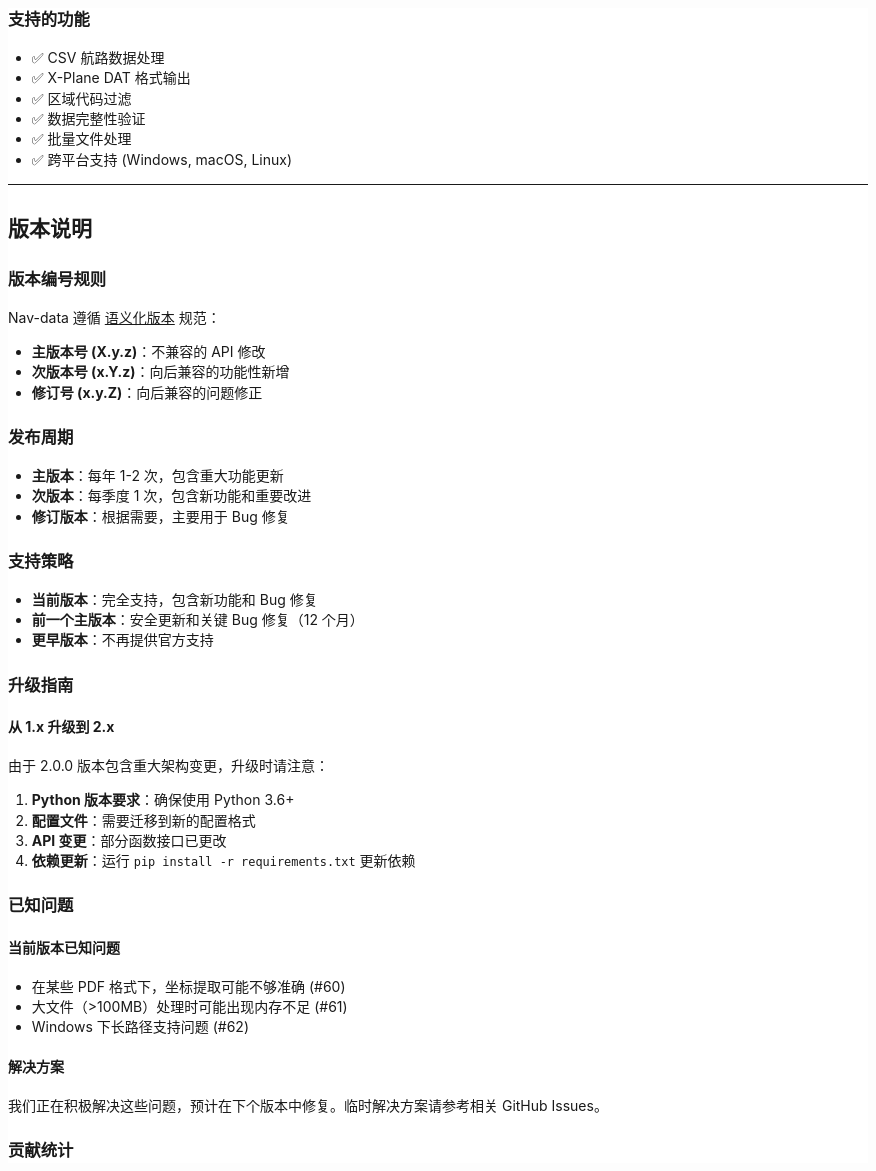 ### 支持的功能
- ✅ CSV 航路数据处理
- ✅ X-Plane DAT 格式输出
- ✅ 区域代码过滤
- ✅ 数据完整性验证
- ✅ 批量文件处理
- ✅ 跨平台支持 (Windows, macOS, Linux)

---

## 版本说明

### 版本编号规则
Nav-data 遵循 [语义化版本](https://semver.org/lang/zh-CN/) 规范：

- **主版本号 (X.y.z)**：不兼容的 API 修改
- **次版本号 (x.Y.z)**：向后兼容的功能性新增
- **修订号 (x.y.Z)**：向后兼容的问题修正

### 发布周期
- **主版本**：每年 1-2 次，包含重大功能更新
- **次版本**：每季度 1 次，包含新功能和重要改进
- **修订版本**：根据需要，主要用于 Bug 修复

### 支持策略
- **当前版本**：完全支持，包含新功能和 Bug 修复
- **前一个主版本**：安全更新和关键 Bug 修复（12 个月）
- **更早版本**：不再提供官方支持

### 升级指南

#### 从 1.x 升级到 2.x
由于 2.0.0 版本包含重大架构变更，升级时请注意：

1. **Python 版本要求**：确保使用 Python 3.6+
2. **配置文件**：需要迁移到新的配置格式
3. **API 变更**：部分函数接口已更改
4. **依赖更新**：运行 `pip install -r requirements.txt` 更新依赖


### 已知问题

#### 当前版本已知问题
- 在某些 PDF 格式下，坐标提取可能不够准确 (#60)
- 大文件（>100MB）处理时可能出现内存不足 (#61)
- Windows 下长路径支持问题 (#62)

#### 解决方案
我们正在积极解决这些问题，预计在下个版本中修复。临时解决方案请参考相关 GitHub Issues。

### 贡献统计
